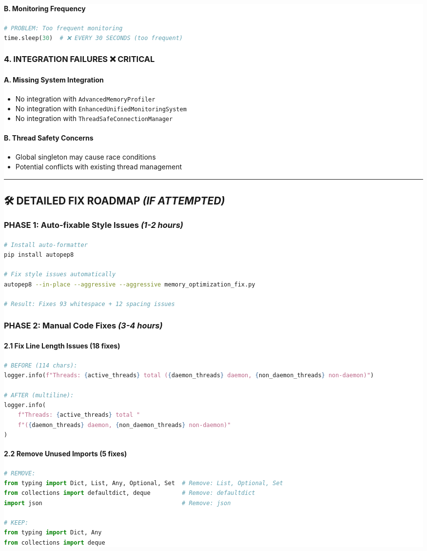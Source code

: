 #### **B. Monitoring Frequency**
```python
# PROBLEM: Too frequent monitoring
time.sleep(30)  # ❌ EVERY 30 SECONDS (too frequent)
```

### **4. INTEGRATION FAILURES** ❌ **CRITICAL**

#### **A. Missing System Integration**
- No integration with `AdvancedMemoryProfiler`
- No integration with `EnhancedUnifiedMonitoringSystem`  
- No integration with `ThreadSafeConnectionManager`

#### **B. Thread Safety Concerns**
- Global singleton may cause race conditions
- Potential conflicts with existing thread management

---

## 🛠️ **DETAILED FIX ROADMAP** *(IF ATTEMPTED)*

### **PHASE 1: Auto-fixable Style Issues** *(1-2 hours)*

```bash
# Install auto-formatter
pip install autopep8

# Fix style issues automatically  
autopep8 --in-place --aggressive --aggressive memory_optimization_fix.py

# Result: Fixes 93 whitespace + 12 spacing issues
```

### **PHASE 2: Manual Code Fixes** *(3-4 hours)*

#### **2.1 Fix Line Length Issues** (18 fixes)
```python
# BEFORE (114 chars):
logger.info(f"Threads: {active_threads} total ({daemon_threads} daemon, {non_daemon_threads} non-daemon)")

# AFTER (multiline):
logger.info(
    f"Threads: {active_threads} total "
    f"({daemon_threads} daemon, {non_daemon_threads} non-daemon)"
)
```

#### **2.2 Remove Unused Imports** (5 fixes)
```python
# REMOVE:
from typing import Dict, List, Any, Optional, Set  # Remove: List, Optional, Set
from collections import defaultdict, deque         # Remove: defaultdict  
import json                                        # Remove: json

# KEEP:
from typing import Dict, Any
from collections import deque
```
